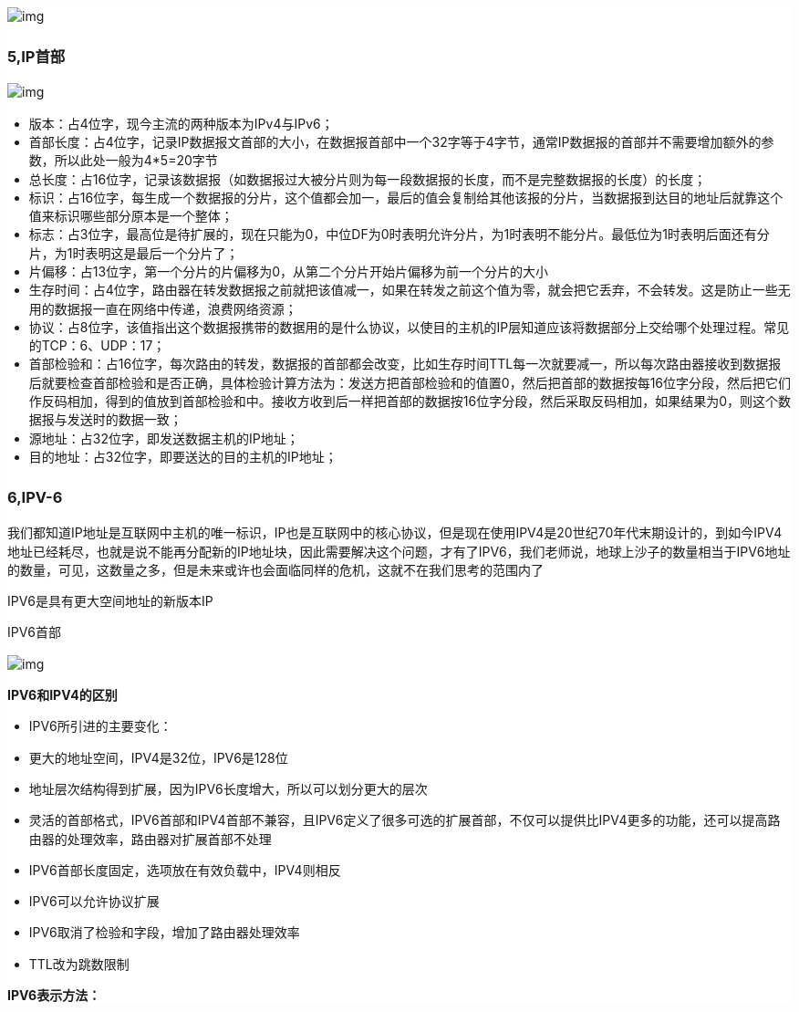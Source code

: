 ![img](https://img-blog.csdn.net/20170620102826104?watermark/2/text/aHR0cDovL2Jsb2cuY3Nkbi5uZXQvZGVyYW1lcjE=/font/5a6L5L2T/fontsize/400/fill/I0JBQkFCMA==/dissolve/70/gravity/Center)



### 5,IP首部



![img](https://images2015.cnblogs.com/blog/870109/201604/870109-20160415204626676-1542015278.png)

- 版本：占4位字，现今主流的两种版本为IPv4与IPv6；
- 首部长度：占4位字，记录IP数据报文首部的大小，在数据报首部中一个32字等于4字节，通常IP数据报的首部并不需要增加额外的参数，所以此处一般为4*5=20字节
- 总长度：占16位字，记录该数据报（如数据报过大被分片则为每一段数据报的长度，而不是完整数据报的长度）的长度；
- 标识：占16位字，每生成一个数据报的分片，这个值都会加一，最后的值会复制给其他该报的分片，当数据报到达目的地址后就靠这个值来标识哪些部分原本是一个整体；
- 标志：占3位字，最高位是待扩展的，现在只能为0，中位DF为0时表明允许分片，为1时表明不能分片。最低位为1时表明后面还有分片，为1时表明这是最后一个分片了；
- 片偏移：占13位字，第一个分片的片偏移为0，从第二个分片开始片偏移为前一个分片的大小
- 生存时间：占4位字，路由器在转发数据报之前就把该值减一，如果在转发之前这个值为零，就会把它丢弃，不会转发。这是防止一些无用的数据报一直在网络中传递，浪费网络资源；
- 协议：占8位字，该值指出这个数据报携带的数据用的是什么协议，以使目的主机的IP层知道应该将数据部分上交给哪个处理过程。常见的TCP：6、UDP：17；
- 首部检验和：占16位字，每次路由的转发，数据报的首部都会改变，比如生存时间TTL每一次就要减一，所以每次路由器接收到数据报后就要检查首部检验和是否正确，具体检验计算方法为：发送方把首部检验和的值置0，然后把首部的数据按每16位字分段，然后把它们作反码相加，得到的值放到首部检验和中。接收方收到后一样把首部的数据按16位字分段，然后采取反码相加，如果结果为0，则这个数据报与发送时的数据一致；
- 源地址：占32位字，即发送数据主机的IP地址；
- 目的地址：占32位字，即要送达的目的主机的IP地址；



### 6,IPV-6



我们都知道IP地址是互联网中主机的唯一标识，IP也是互联网中的核心协议，但是现在使用IPV4是20世纪70年代末期设计的，到如今IPV4地址已经耗尽，也就是说不能再分配新的IP地址块，因此需要解决这个问题，才有了IPV6，我们老师说，地球上沙子的数量相当于IPV6地址的数量，可见，这数量之多，但是未来或许也会面临同样的危机，这就不在我们思考的范围内了

IPV6是具有更大空间地址的新版本IP



IPV6首部

![img](https://gss1.bdstatic.com/9vo3dSag_xI4khGkpoWK1HF6hhy/baike/c0%3Dbaike80%2C5%2C5%2C80%2C26/sign=0e7c794b3dfae6cd18b9a3336eda6441/eaf81a4c510fd9f94e7dcd152d2dd42a2834a460.jpg)

**IPV6和IPV4的区别**

- IPV6所引进的主要变化：

- 更大的地址空间，IPV4是32位，IPV6是128位

- 地址层次结构得到扩展，因为IPV6长度增大，所以可以划分更大的层次

- 灵活的首部格式，IPV6首部和IPV4首部不兼容，且IPV6定义了很多可选的扩展首部，不仅可以提供比IPV4更多的功能，还可以提高路由器的处理效率，路由器对扩展首部不处理

- IPV6首部长度固定，选项放在有效负载中，IPV4则相反

- IPV6可以允许协议扩展

- IPV6取消了检验和字段，增加了路由器处理效率

- TTL改为跳数限制
  

**IPV6表示方法：**
